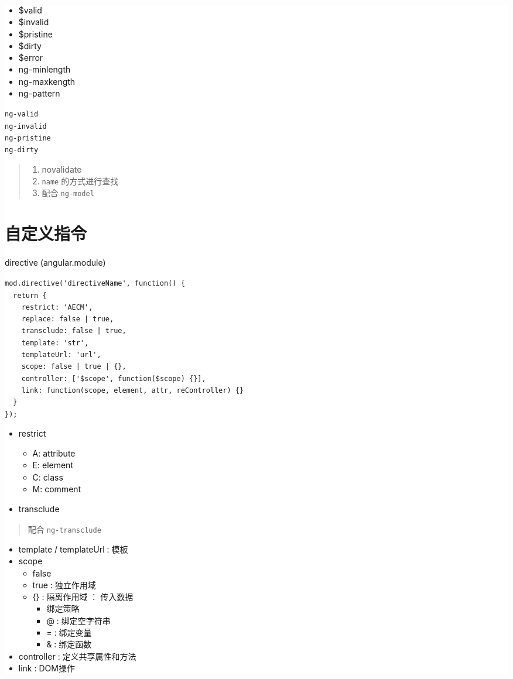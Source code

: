* $valid
* $invalid
* $pristine
* $dirty
* $error
* ng-minlength
* ng-maxkength
* ng-pattern

```
ng-valid
ng-invalid
ng-pristine
ng-dirty
```

> 1. novalidate
> 2. `name` 的方式进行查找
> 3. 配合 `ng-model`

# 自定义指令

directive (angular.module)

```
mod.directive('directiveName', function() {
  return {
    restrict: 'AECM',
    replace: false | true,
    transclude: false | true,
    template: 'str',
    templateUrl: 'url',
    scope: false | true | {},
    controller: ['$scope', function($scope) {}],
    link: function(scope, element, attr, reController) {}
  }
});
```

* restrict
  * A: attribute
  * E: element
  * C: class
  * M: comment

* transclude

> 配合 `ng-transclude`

* template / templateUrl : 模板
* scope
  * false
  * true : 独立作用域
  * {} : 隔离作用域 ： 传入数据
    * 绑定策略
    * @ : 绑定空字符串
    * = : 绑定变量
    * & : 绑定函数
* controller : 定义共享属性和方法
* link : DOM操作
